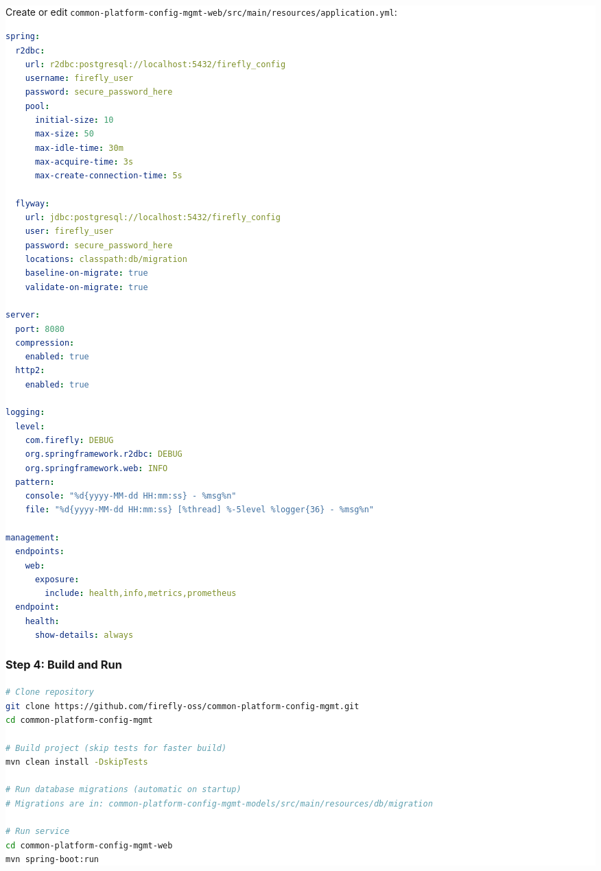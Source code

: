 Create or edit `common-platform-config-mgmt-web/src/main/resources/application.yml`:

```yaml
spring:
  r2dbc:
    url: r2dbc:postgresql://localhost:5432/firefly_config
    username: firefly_user
    password: secure_password_here
    pool:
      initial-size: 10
      max-size: 50
      max-idle-time: 30m
      max-acquire-time: 3s
      max-create-connection-time: 5s

  flyway:
    url: jdbc:postgresql://localhost:5432/firefly_config
    user: firefly_user
    password: secure_password_here
    locations: classpath:db/migration
    baseline-on-migrate: true
    validate-on-migrate: true

server:
  port: 8080
  compression:
    enabled: true
  http2:
    enabled: true

logging:
  level:
    com.firefly: DEBUG
    org.springframework.r2dbc: DEBUG
    org.springframework.web: INFO
  pattern:
    console: "%d{yyyy-MM-dd HH:mm:ss} - %msg%n"
    file: "%d{yyyy-MM-dd HH:mm:ss} [%thread] %-5level %logger{36} - %msg%n"

management:
  endpoints:
    web:
      exposure:
        include: health,info,metrics,prometheus
  endpoint:
    health:
      show-details: always
```

### Step 4: Build and Run

```bash
# Clone repository
git clone https://github.com/firefly-oss/common-platform-config-mgmt.git
cd common-platform-config-mgmt

# Build project (skip tests for faster build)
mvn clean install -DskipTests

# Run database migrations (automatic on startup)
# Migrations are in: common-platform-config-mgmt-models/src/main/resources/db/migration

# Run service
cd common-platform-config-mgmt-web
mvn spring-boot:run
```